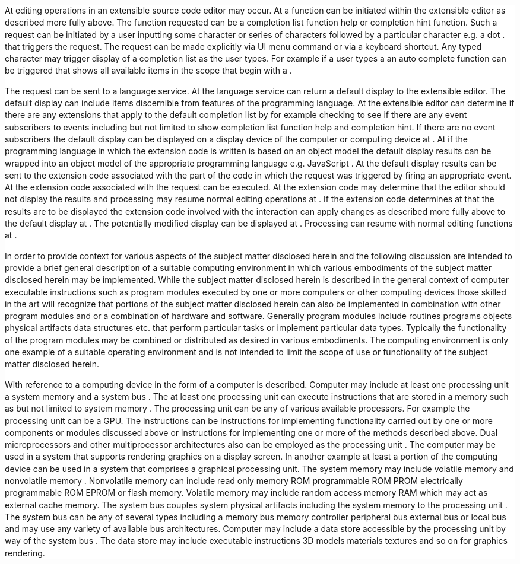 At editing operations in an extensible source code editor may occur. At a function can be initiated within the extensible editor as described more fully above. The function requested can be a completion list function help or completion hint function. Such a request can be initiated by a user inputting some character or series of characters followed by a particular character e.g. a dot . that triggers the request. The request can be made explicitly via UI menu command or via a keyboard shortcut. Any typed character may trigger display of a completion list as the user types. For example if a user types a an auto complete function can be triggered that shows all available items in the scope that begin with a .

The request can be sent to a language service. At the language service can return a default display to the extensible editor. The default display can include items discernible from features of the programming language. At the extensible editor can determine if there are any extensions that apply to the default completion list by for example checking to see if there are any event subscribers to events including but not limited to show completion list function help and completion hint. If there are no event subscribers the default display can be displayed on a display device of the computer or computing device at . At if the programming language in which the extension code is written is based on an object model the default display results can be wrapped into an object model of the appropriate programming language e.g. JavaScript . At the default display results can be sent to the extension code associated with the part of the code in which the request was triggered by firing an appropriate event. At the extension code associated with the request can be executed. At the extension code may determine that the editor should not display the results and processing may resume normal editing operations at . If the extension code determines at that the results are to be displayed the extension code involved with the interaction can apply changes as described more fully above to the default display at . The potentially modified display can be displayed at . Processing can resume with normal editing functions at .

In order to provide context for various aspects of the subject matter disclosed herein and the following discussion are intended to provide a brief general description of a suitable computing environment in which various embodiments of the subject matter disclosed herein may be implemented. While the subject matter disclosed herein is described in the general context of computer executable instructions such as program modules executed by one or more computers or other computing devices those skilled in the art will recognize that portions of the subject matter disclosed herein can also be implemented in combination with other program modules and or a combination of hardware and software. Generally program modules include routines programs objects physical artifacts data structures etc. that perform particular tasks or implement particular data types. Typically the functionality of the program modules may be combined or distributed as desired in various embodiments. The computing environment is only one example of a suitable operating environment and is not intended to limit the scope of use or functionality of the subject matter disclosed herein.

With reference to a computing device in the form of a computer is described. Computer may include at least one processing unit a system memory and a system bus . The at least one processing unit can execute instructions that are stored in a memory such as but not limited to system memory . The processing unit can be any of various available processors. For example the processing unit can be a GPU. The instructions can be instructions for implementing functionality carried out by one or more components or modules discussed above or instructions for implementing one or more of the methods described above. Dual microprocessors and other multiprocessor architectures also can be employed as the processing unit . The computer may be used in a system that supports rendering graphics on a display screen. In another example at least a portion of the computing device can be used in a system that comprises a graphical processing unit. The system memory may include volatile memory and nonvolatile memory . Nonvolatile memory can include read only memory ROM programmable ROM PROM electrically programmable ROM EPROM or flash memory. Volatile memory may include random access memory RAM which may act as external cache memory. The system bus couples system physical artifacts including the system memory to the processing unit . The system bus can be any of several types including a memory bus memory controller peripheral bus external bus or local bus and may use any variety of available bus architectures. Computer may include a data store accessible by the processing unit by way of the system bus . The data store may include executable instructions 3D models materials textures and so on for graphics rendering.
